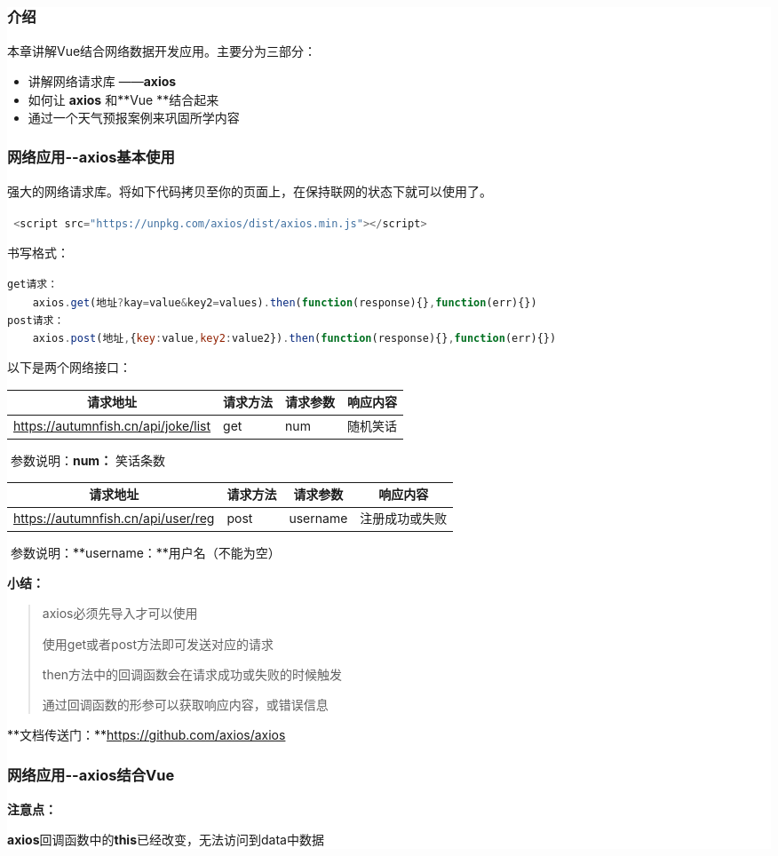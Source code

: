 ### 介绍 ###

本章讲解Vue结合网络数据开发应用。主要分为三部分：

- 讲解网络请求库 ——**axios**
- 如何让 **axios** 和**Vue **结合起来
- 通过一个天气预报案例来巩固所学内容

### 网络应用--axios基本使用

强大的网络请求库。将如下代码拷贝至你的页面上，在保持联网的状态下就可以使用了。

~~~javascript
 <script src="https://unpkg.com/axios/dist/axios.min.js"></script>
~~~

书写格式：

~~~javascript
get请求：
	axios.get(地址?kay=value&key2=values).then(function(response){},function(err){})
post请求：
	axios.post(地址,{key:value,key2:value2}).then(function(response){},function(err){})
~~~

以下是两个网络接口：

| 请求地址                            | 请求方法 | 请求参数 | 响应内容 |
| ----------------------------------- | -------- | -------- | -------- |
| https://autumnfish.cn/api/joke/list | get      | num      | 随机笑话 |

​	参数说明：**num：** 笑话条数

| 请求地址                           | 请求方法 | 请求参数 | 响应内容       |
| ---------------------------------- | -------- | -------- | -------------- |
| https://autumnfish.cn/api/user/reg | post     | username | 注册成功或失败 |

​	参数说明：**username：**用户名（不能为空）



**小结：**

> axios必须先导入才可以使用
>
> 使用get或者post方法即可发送对应的请求
>
> then方法中的回调函数会在请求成功或失败的时候触发
>
> 通过回调函数的形参可以获取响应内容，或错误信息

**文档传送门：**https://github.com/axios/axios

### 网络应用--axios结合Vue ###

**注意点：**

**axios**回调函数中的**this**已经改变，无法访问到data中数据
